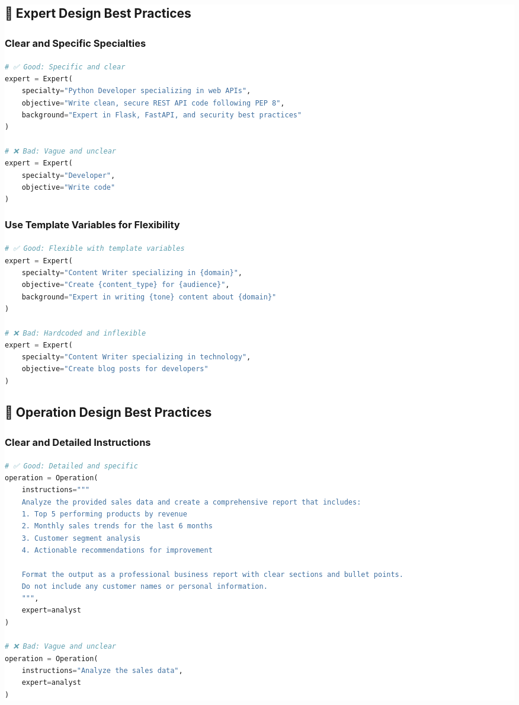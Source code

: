 ## 🎯 **Expert Design Best Practices**

### **Clear and Specific Specialties**

```python
# ✅ Good: Specific and clear
expert = Expert(
    specialty="Python Developer specializing in web APIs",
    objective="Write clean, secure REST API code following PEP 8",
    background="Expert in Flask, FastAPI, and security best practices"
)

# ❌ Bad: Vague and unclear
expert = Expert(
    specialty="Developer",
    objective="Write code"
)
```

### **Use Template Variables for Flexibility**

```python
# ✅ Good: Flexible with template variables
expert = Expert(
    specialty="Content Writer specializing in {domain}",
    objective="Create {content_type} for {audience}",
    background="Expert in writing {tone} content about {domain}"
)

# ❌ Bad: Hardcoded and inflexible
expert = Expert(
    specialty="Content Writer specializing in technology",
    objective="Create blog posts for developers"
)
```

## 📝 **Operation Design Best Practices**

### **Clear and Detailed Instructions**

```python
# ✅ Good: Detailed and specific
operation = Operation(
    instructions="""
    Analyze the provided sales data and create a comprehensive report that includes:
    1. Top 5 performing products by revenue
    2. Monthly sales trends for the last 6 months
    3. Customer segment analysis
    4. Actionable recommendations for improvement
    
    Format the output as a professional business report with clear sections and bullet points.
    Do not include any customer names or personal information.
    """,
    expert=analyst
)

# ❌ Bad: Vague and unclear
operation = Operation(
    instructions="Analyze the sales data",
    expert=analyst
)
```
